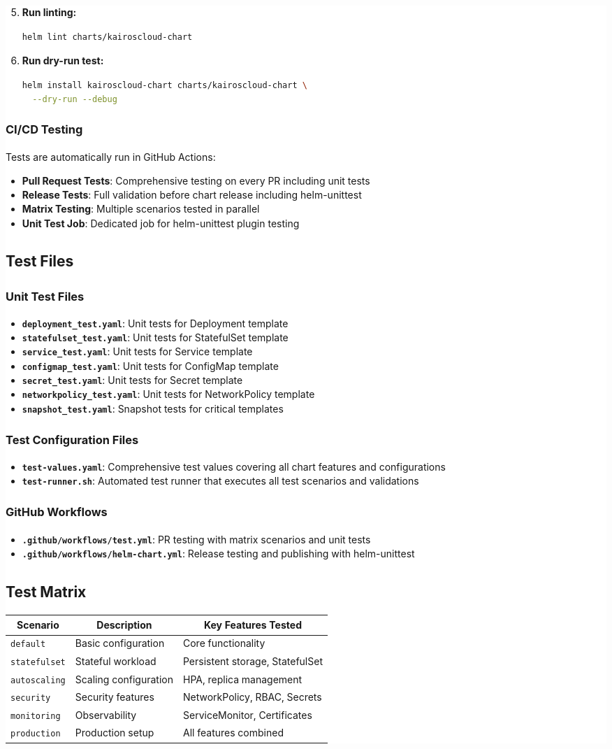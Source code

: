 5. **Run linting:**
   ```bash
   helm lint charts/kairoscloud-chart
   ```

6. **Run dry-run test:**
   ```bash
   helm install kairoscloud-chart charts/kairoscloud-chart \
     --dry-run --debug
   ```

### CI/CD Testing

Tests are automatically run in GitHub Actions:

- **Pull Request Tests**: Comprehensive testing on every PR including unit tests
- **Release Tests**: Full validation before chart release including helm-unittest
- **Matrix Testing**: Multiple scenarios tested in parallel
- **Unit Test Job**: Dedicated job for helm-unittest plugin testing

## Test Files

### Unit Test Files
- **`deployment_test.yaml`**: Unit tests for Deployment template
- **`statefulset_test.yaml`**: Unit tests for StatefulSet template
- **`service_test.yaml`**: Unit tests for Service template
- **`configmap_test.yaml`**: Unit tests for ConfigMap template
- **`secret_test.yaml`**: Unit tests for Secret template
- **`networkpolicy_test.yaml`**: Unit tests for NetworkPolicy template
- **`snapshot_test.yaml`**: Snapshot tests for critical templates

### Test Configuration Files
- **`test-values.yaml`**: Comprehensive test values covering all chart features and configurations
- **`test-runner.sh`**: Automated test runner that executes all test scenarios and validations

### GitHub Workflows
- **`.github/workflows/test.yml`**: PR testing with matrix scenarios and unit tests
- **`.github/workflows/helm-chart.yml`**: Release testing and publishing with helm-unittest

## Test Matrix

| Scenario | Description | Key Features Tested |
|----------|-------------|-------------------|
| `default` | Basic configuration | Core functionality |
| `statefulset` | Stateful workload | Persistent storage, StatefulSet |
| `autoscaling` | Scaling configuration | HPA, replica management |
| `security` | Security features | NetworkPolicy, RBAC, Secrets |
| `monitoring` | Observability | ServiceMonitor, Certificates |
| `production` | Production setup | All features combined |
